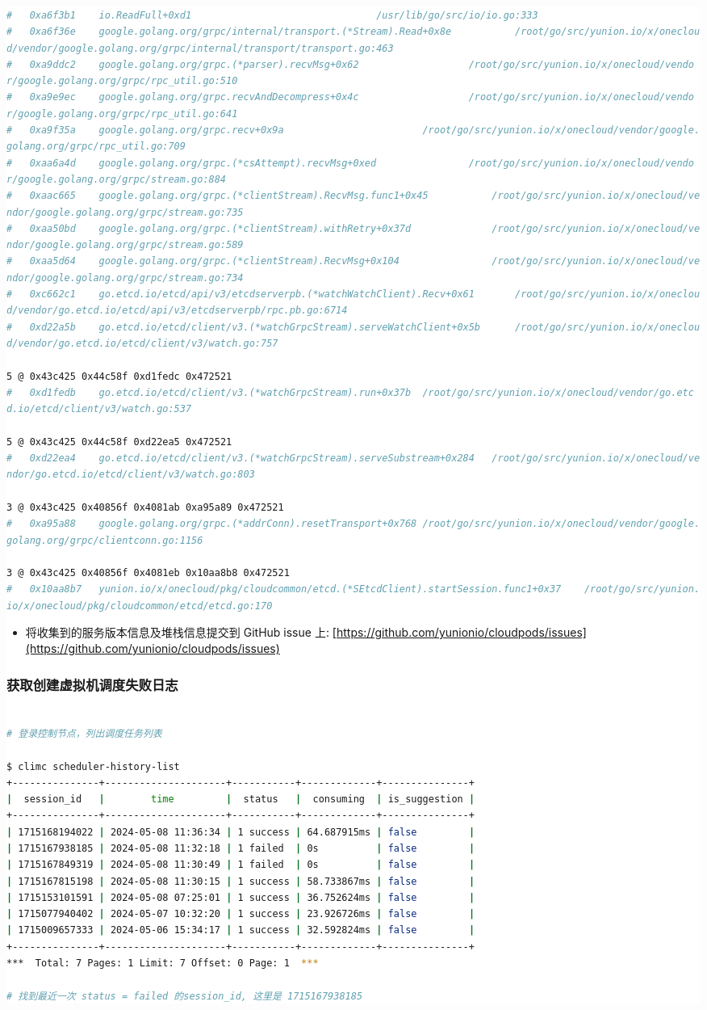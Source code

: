 ```bash
#	0xa6f3b1	io.ReadFull+0xd1								/usr/lib/go/src/io/io.go:333
#	0xa6f36e	google.golang.org/grpc/internal/transport.(*Stream).Read+0x8e			/root/go/src/yunion.io/x/onecloud/vendor/google.golang.org/grpc/internal/transport/transport.go:463
#	0xa9ddc2	google.golang.org/grpc.(*parser).recvMsg+0x62					/root/go/src/yunion.io/x/onecloud/vendor/google.golang.org/grpc/rpc_util.go:510
#	0xa9e9ec	google.golang.org/grpc.recvAndDecompress+0x4c					/root/go/src/yunion.io/x/onecloud/vendor/google.golang.org/grpc/rpc_util.go:641
#	0xa9f35a	google.golang.org/grpc.recv+0x9a						/root/go/src/yunion.io/x/onecloud/vendor/google.golang.org/grpc/rpc_util.go:709
#	0xaa6a4d	google.golang.org/grpc.(*csAttempt).recvMsg+0xed				/root/go/src/yunion.io/x/onecloud/vendor/google.golang.org/grpc/stream.go:884
#	0xaac665	google.golang.org/grpc.(*clientStream).RecvMsg.func1+0x45			/root/go/src/yunion.io/x/onecloud/vendor/google.golang.org/grpc/stream.go:735
#	0xaa50bd	google.golang.org/grpc.(*clientStream).withRetry+0x37d				/root/go/src/yunion.io/x/onecloud/vendor/google.golang.org/grpc/stream.go:589
#	0xaa5d64	google.golang.org/grpc.(*clientStream).RecvMsg+0x104				/root/go/src/yunion.io/x/onecloud/vendor/google.golang.org/grpc/stream.go:734
#	0xc662c1	go.etcd.io/etcd/api/v3/etcdserverpb.(*watchWatchClient).Recv+0x61		/root/go/src/yunion.io/x/onecloud/vendor/go.etcd.io/etcd/api/v3/etcdserverpb/rpc.pb.go:6714
#	0xd22a5b	go.etcd.io/etcd/client/v3.(*watchGrpcStream).serveWatchClient+0x5b		/root/go/src/yunion.io/x/onecloud/vendor/go.etcd.io/etcd/client/v3/watch.go:757

5 @ 0x43c425 0x44c58f 0xd1fedc 0x472521
#	0xd1fedb	go.etcd.io/etcd/client/v3.(*watchGrpcStream).run+0x37b	/root/go/src/yunion.io/x/onecloud/vendor/go.etcd.io/etcd/client/v3/watch.go:537

5 @ 0x43c425 0x44c58f 0xd22ea5 0x472521
#	0xd22ea4	go.etcd.io/etcd/client/v3.(*watchGrpcStream).serveSubstream+0x284	/root/go/src/yunion.io/x/onecloud/vendor/go.etcd.io/etcd/client/v3/watch.go:803

3 @ 0x43c425 0x40856f 0x4081ab 0xa95a89 0x472521
#	0xa95a88	google.golang.org/grpc.(*addrConn).resetTransport+0x768	/root/go/src/yunion.io/x/onecloud/vendor/google.golang.org/grpc/clientconn.go:1156

3 @ 0x43c425 0x40856f 0x4081eb 0x10aa8b8 0x472521
#	0x10aa8b7	yunion.io/x/onecloud/pkg/cloudcommon/etcd.(*SEtcdClient).startSession.func1+0x37	/root/go/src/yunion.io/x/onecloud/pkg/cloudcommon/etcd/etcd.go:170 

```

- 将收集到的服务版本信息及堆栈信息提交到 GitHub issue 上: [https://github.com/yunionio/cloudpods/issues](https://github.com/yunionio/cloudpods/issues)

### 获取创建虚拟机调度失败日志

```bash

# 登录控制节点，列出调度任务列表

$ climc scheduler-history-list
+---------------+---------------------+-----------+-------------+---------------+
|  session_id   |        time         |  status   |  consuming  | is_suggestion |
+---------------+---------------------+-----------+-------------+---------------+
| 1715168194022 | 2024-05-08 11:36:34 | 1 success | 64.687915ms | false         |
| 1715167938185 | 2024-05-08 11:32:18 | 1 failed  | 0s          | false         |
| 1715167849319 | 2024-05-08 11:30:49 | 1 failed  | 0s          | false         |
| 1715167815198 | 2024-05-08 11:30:15 | 1 success | 58.733867ms | false         |
| 1715153101591 | 2024-05-08 07:25:01 | 1 success | 36.752624ms | false         |
| 1715077940402 | 2024-05-07 10:32:20 | 1 success | 23.926726ms | false         |
| 1715009657333 | 2024-05-06 15:34:17 | 1 success | 32.592824ms | false         |
+---------------+---------------------+-----------+-------------+---------------+
***  Total: 7 Pages: 1 Limit: 7 Offset: 0 Page: 1  ***

# 找到最近一次 status = failed 的session_id, 这里是 1715167938185
```